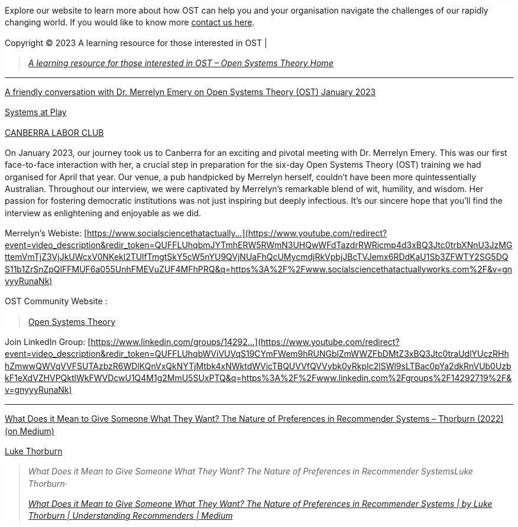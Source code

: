 Explore our website to learn more about how OST can help you and your organisation navigate the challenges of our rapidly changing world.  If you would like to know more [contact us here](https://opensystemstheory.org/contact/).

Copyright © 2023 A learning resource for those interested in OST |

> [_A learning resource for those interested in OST – Open Systems Theory Home_](https://opensystemstheory.org/)

* * *

[A friendly conversation with Dr. Merrelyn Emery on Open Systems Theory (OST) January 2023](https://stream.syscoi.com/2023/12/20/a-friendly-conversation-with-dr-merrelyn-emery-on-open-systems-theory-ost-january-2023/)

[Systems at Play](https://www.youtube.com/@SystemsatPlay)

[CANBERRA LABOR CLUB](https://www.youtube.com/results?search_query=Canberra+Labor+Club&sp=EiG4AQHCARtDaElKaDBfbTBXLXRGMnNST0VZY2VNdVdPYnc%253D)

On January 2023, our journey took us to Canberra for an exciting and pivotal meeting with Dr. Merrelyn Emery. This was our first face-to-face interaction with her, a crucial step in preparation for the six-day Open Systems Theory (OST) training we had organised for April that year. Our venue, a pub handpicked by Merrelyn herself, couldn’t have been more quintessentially Australian. Throughout our interview, we were captivated by Merrelyn’s remarkable blend of wit, humility, and wisdom. Her passion for fostering democratic institutions was not just inspiring but deeply infectious. It’s our sincere hope that you’ll find the interview as enlightening and enjoyable as we did.

Merrelyn’s Webiste: [https://www.socialsciencethatactually…](https://www.youtube.com/redirect?event=video_description&redir_token=QUFFLUhqbmJYTmhERW5RWmN3UHQwWFdTazdrRWRicmp4d3xBQ3Jtc0trbXNnU3JzMGttemVmTjZ3VjJkUWcxV0NKekl2TUlfTmgtSkY5cW5nYU9QVjNUaFhQcUMycmdjRkVpbjJBcTVJemx6RDdKaU1Sb3ZFWTY2SG5DQS11b1ZrSnZpQlFFMUF6a055UnhFMEVuZUF4MFhPRQ&q=https%3A%2F%2Fwww.socialsciencethatactuallyworks.com%2F&v=gnyyyRunaNk)

OST Community Website : 

> [Open Systems Theory](https://opensystemstheory.org/)

Join LinkedIn Group: [https://www.linkedin.com/groups/14292…](https://www.youtube.com/redirect?event=video_description&redir_token=QUFFLUhqbWViVUVqS19CYmFWem9hRUNGblZmWWZFbDMtZ3xBQ3Jtc0traUdlYUczRHhhZmwwQWVqVVFSUTAzbzR6WDlKQnVxQkNYTjMtbk4xNWktdWVicTBQUVVfQVVybk0yRkpIc2lSWl9sLTBac0pYa2dkRnVUb0UzbkF1eXdVZHVPQktlWkFWVDcwU1Q4M1g2MmU5SUxPTQ&q=https%3A%2F%2Fwww.linkedin.com%2Fgroups%2F14292719%2F&v=gnyyyRunaNk)

* * *

[What Does it Mean to Give Someone What They Want? The Nature of Preferences in Recommender Systems – Thorburn (2022) (on Medium)](https://stream.syscoi.com/2023/12/18/what-does-it-mean-to-give-someone-what-they-want-the-nature-of-preferences-in-recommender-systems-thorburn-2022-on-medium/)

[Luke Thorburn](https://medium.com/@lukethorburn?source=post_page-----82b5a1559157--------------------------------)

> _What Does it Mean to Give Someone What They Want? The Nature of Preferences in Recommender SystemsLuke Thorburn·_
> 
> [_What Does it Mean to Give Someone What They Want? The Nature of Preferences in Recommender Systems | by Luke Thorburn | Understanding Recommenders | Medium_](https://medium.com/understanding-recommenders/what-does-it-mean-to-give-someone-what-they-want-the-nature-of-preferences-in-recommender-systems-82b5a1559157)
